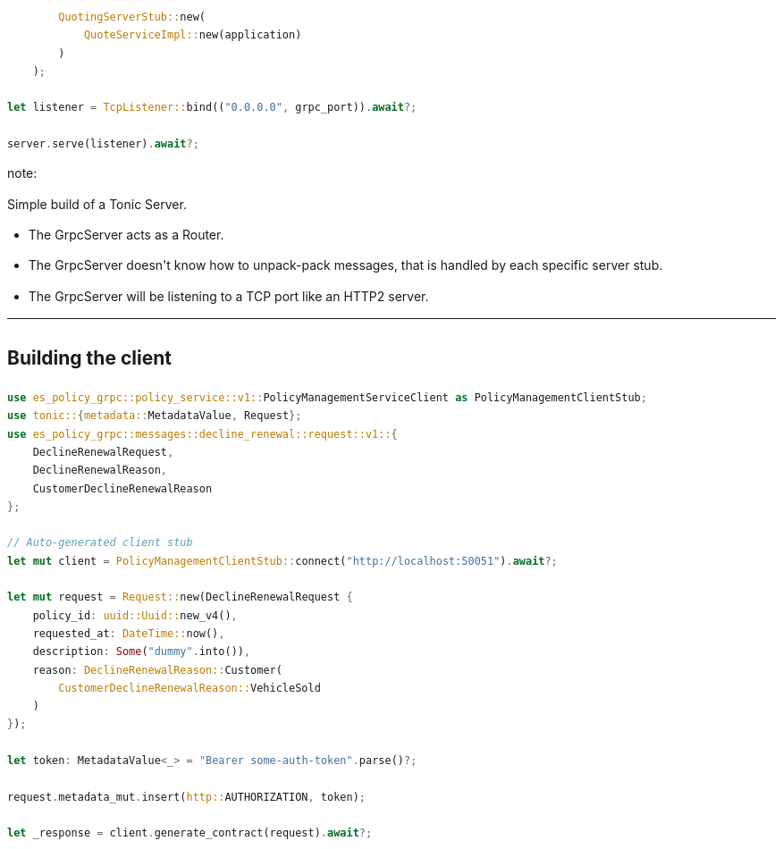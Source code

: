 ```rust
        QuotingServerStub::new(
            QuoteServiceImpl::new(application)
        )
    );

let listener = TcpListener::bind(("0.0.0.0", grpc_port)).await?;

server.serve(listener).await?;
```

note:

Simple build of a Tonic Server.

- The GrpcServer acts as a Router.

- The GrpcServer doesn't know how to unpack-pack messages, that is handled by each specific server stub.

- The GrpcServer will be listening to a TCP port like an HTTP2 server.

---

## Building the client

```rust
use es_policy_grpc::policy_service::v1::PolicyManagementServiceClient as PolicyManagementClientStub;
use tonic::{metadata::MetadataValue, Request};
use es_policy_grpc::messages::decline_renewal::request::v1::{
    DeclineRenewalRequest,
    DeclineRenewalReason,
    CustomerDeclineRenewalReason
};

// Auto-generated client stub
let mut client = PolicyManagementClientStub::connect("http://localhost:50051").await?;

let mut request = Request::new(DeclineRenewalRequest {
    policy_id: uuid::Uuid::new_v4(),
    requested_at: DateTime::now(),
    description: Some("dummy".into()),
    reason: DeclineRenewalReason::Customer(
        CustomerDeclineRenewalReason::VehicleSold
    )
});

let token: MetadataValue<_> = "Bearer some-auth-token".parse()?;

request.metadata_mut.insert(http::AUTHORIZATION, token);

let _response = client.generate_contract(request).await?;
```
